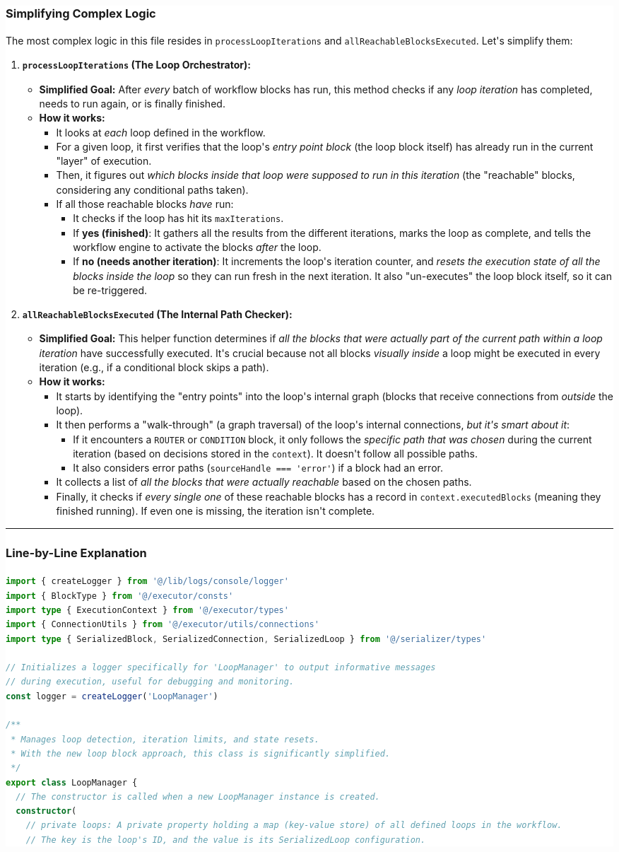 ### **Simplifying Complex Logic**

The most complex logic in this file resides in `processLoopIterations` and `allReachableBlocksExecuted`. Let's simplify them:

1.  **`processLoopIterations` (The Loop Orchestrator):**
    *   **Simplified Goal:** After *every* batch of workflow blocks has run, this method checks if any *loop iteration* has completed, needs to run again, or is finally finished.
    *   **How it works:**
        *   It looks at *each* loop defined in the workflow.
        *   For a given loop, it first verifies that the loop's *entry point block* (the loop block itself) has already run in the current "layer" of execution.
        *   Then, it figures out *which blocks inside that loop were supposed to run in this iteration* (the "reachable" blocks, considering any conditional paths taken).
        *   If all those reachable blocks *have* run:
            *   It checks if the loop has hit its `maxIterations`.
            *   If **yes (finished)**: It gathers all the results from the different iterations, marks the loop as complete, and tells the workflow engine to activate the blocks *after* the loop.
            *   If **no (needs another iteration)**: It increments the loop's iteration counter, and *resets the execution state of all the blocks inside the loop* so they can run fresh in the next iteration. It also "un-executes" the loop block itself, so it can be re-triggered.

2.  **`allReachableBlocksExecuted` (The Internal Path Checker):**
    *   **Simplified Goal:** This helper function determines if *all the blocks that were actually part of the current path within a loop iteration* have successfully executed. It's crucial because not all blocks *visually inside* a loop might be executed in every iteration (e.g., if a conditional block skips a path).
    *   **How it works:**
        *   It starts by identifying the "entry points" into the loop's internal graph (blocks that receive connections from *outside* the loop).
        *   It then performs a "walk-through" (a graph traversal) of the loop's internal connections, *but it's smart about it*:
            *   If it encounters a `ROUTER` or `CONDITION` block, it only follows the *specific path that was chosen* during the current iteration (based on decisions stored in the `context`). It doesn't follow all possible paths.
            *   It also considers error paths (`sourceHandle === 'error'`) if a block had an error.
        *   It collects a list of *all the blocks that were actually reachable* based on the chosen paths.
        *   Finally, it checks if *every single one* of these reachable blocks has a record in `context.executedBlocks` (meaning they finished running). If even one is missing, the iteration isn't complete.

---

### **Line-by-Line Explanation**

```typescript
import { createLogger } from '@/lib/logs/console/logger'
import { BlockType } from '@/executor/consts'
import type { ExecutionContext } from '@/executor/types'
import { ConnectionUtils } from '@/executor/utils/connections'
import type { SerializedBlock, SerializedConnection, SerializedLoop } from '@/serializer/types'

// Initializes a logger specifically for 'LoopManager' to output informative messages
// during execution, useful for debugging and monitoring.
const logger = createLogger('LoopManager')

/**
 * Manages loop detection, iteration limits, and state resets.
 * With the new loop block approach, this class is significantly simplified.
 */
export class LoopManager {
  // The constructor is called when a new LoopManager instance is created.
  constructor(
    // private loops: A private property holding a map (key-value store) of all defined loops in the workflow.
    // The key is the loop's ID, and the value is its SerializedLoop configuration.
```